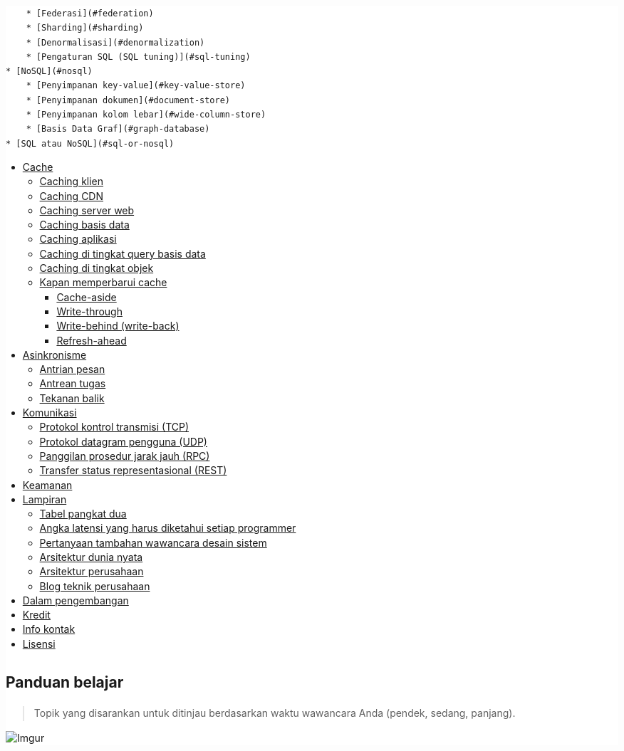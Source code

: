         * [Federasi](#federation)
        * [Sharding](#sharding)
        * [Denormalisasi](#denormalization)
        * [Pengaturan SQL (SQL tuning)](#sql-tuning)
    * [NoSQL](#nosql)
        * [Penyimpanan key-value](#key-value-store)
        * [Penyimpanan dokumen](#document-store)
        * [Penyimpanan kolom lebar](#wide-column-store)
        * [Basis Data Graf](#graph-database)
    * [SQL atau NoSQL](#sql-or-nosql)
* [Cache](#cache)
    * [Caching klien](#client-caching)
    * [Caching CDN](#cdn-caching)
    * [Caching server web](#web-server-caching)
    * [Caching basis data](#database-caching)
    * [Caching aplikasi](#application-caching)
    * [Caching di tingkat query basis data](#caching-at-the-database-query-level)
    * [Caching di tingkat objek](#caching-at-the-object-level)
    * [Kapan memperbarui cache](#when-to-update-the-cache)
        * [Cache-aside](#cache-aside)
        * [Write-through](#write-through)
        * [Write-behind (write-back)](#write-behind-write-back)
        * [Refresh-ahead](#refresh-ahead)
* [Asinkronisme](#asynchronism)
    * [Antrian pesan](#message-queues)
    * [Antrean tugas](#task-queues)
    * [Tekanan balik](#back-pressure)
* [Komunikasi](#communication)
    * [Protokol kontrol transmisi (TCP)](#transmission-control-protocol-tcp)
    * [Protokol datagram pengguna (UDP)](#user-datagram-protocol-udp)
    * [Panggilan prosedur jarak jauh (RPC)](#remote-procedure-call-rpc)
    * [Transfer status representasional (REST)](#representational-state-transfer-rest)
* [Keamanan](#security)
* [Lampiran](#appendix)
    * [Tabel pangkat dua](#powers-of-two-table)
    * [Angka latensi yang harus diketahui setiap programmer](#latency-numbers-every-programmer-should-know)
    * [Pertanyaan tambahan wawancara desain sistem](#additional-system-design-interview-questions)
    * [Arsitektur dunia nyata](#real-world-architectures)
    * [Arsitektur perusahaan](#company-architectures)
    * [Blog teknik perusahaan](#company-engineering-blogs)
* [Dalam pengembangan](#under-development)
* [Kredit](#credits)
* [Info kontak](#contact-info)
* [Lisensi](#license)

## Panduan belajar

> Topik yang disarankan untuk ditinjau berdasarkan waktu wawancara Anda (pendek, sedang, panjang).

![Imgur](https://raw.githubusercontent.com/donnemartin/system-design-primer/master/images/OfVllex.png)
